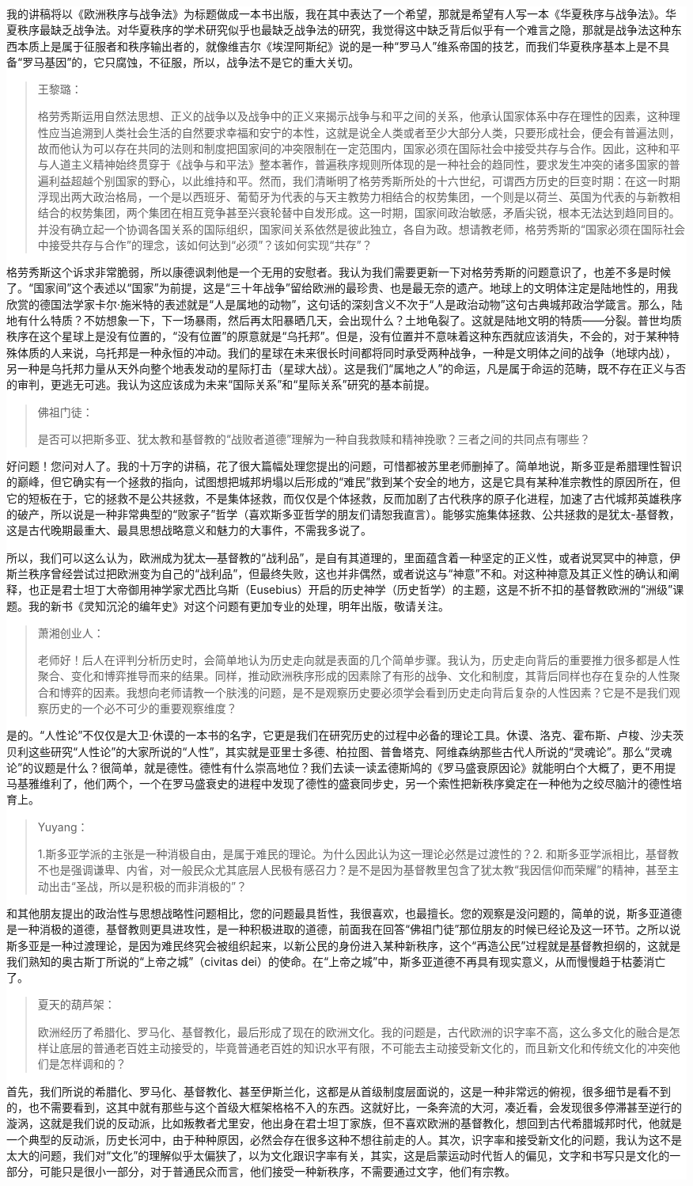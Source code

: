 我的讲稿将以《欧洲秩序与战争法》为标题做成一本书出版，我在其中表达了一个希望，那就是希望有人写一本《华夏秩序与战争法》。华夏秩序最缺乏战争法。对华夏秩序的学术研究似乎也最缺乏战争法的研究，我觉得这中缺乏背后似乎有一个难言之隐，那就是战争法这种东西本质上是属于征服者和秩序输出者的，就像维吉尔《埃涅阿斯纪》说的是一种“罗马人”维系帝国的技艺，而我们华夏秩序基本上是不具备“罗马基因”的，它只腐蚀，不征服，所以，战争法不是它的重大关切。

> 王黎璐：
> 
> 格劳秀斯运用自然法思想、正义的战争以及战争中的正义来揭示战争与和平之间的关系，他承认国家体系中存在理性的因素，这种理性应当追溯到人类社会生活的自然要求幸福和安宁的本性，这就是说全人类或者至少大部分人类，只要形成社会，便会有普遍法则，故而他认为可以存在共同的法则和制度把国家间的冲突限制在一定范围内，国家必须在国际社会中接受共存与合作。因此，这种和平与人道主义精神始终贯穿于《战争与和平法》整本著作，普遍秩序规则所体现的是一种社会的趋同性，要求发生冲突的诸多国家的普遍利益超越个别国家的野心，以此维持和平。然而，我们清晰明了格劳秀斯所处的十六世纪，可谓西方历史的巨变时期：在这一时期浮现出两大政治格局，一个是以西班牙、葡萄牙为代表的与天主教势力相结合的权势集团，一个则是以荷兰、英国为代表的与新教相结合的权势集团，两个集团在相互竞争甚至兴衰轮替中自发形成。这一时期，国家间政治敏感，矛盾尖锐，根本无法达到趋同目的。并没有确立起一个协调各国关系的国际组织，国家间关系依然是彼此独立，各自为政。想请教老师，格劳秀斯的“国家必须在国际社会中接受共存与合作”的理念，该如何达到“必须”？该如何实现“共存”？

格劳秀斯这个诉求非常脆弱，所以康德讽刺他是一个无用的安慰者。我认为我们需要更新一下对格劳秀斯的问题意识了，也差不多是时候了。“国家间”这个表述以“国家”为前提，这是“三十年战争”留给欧洲的最珍贵、也是最无奈的遗产。地球上的文明体注定是陆地性的，用我欣赏的德国法学家卡尔·施米特的表述就是“人是属地的动物”，这句话的深刻含义不次于“人是政治动物”这句古典城邦政治学箴言。那么，陆地有什么特质？不妨想象一下，下一场暴雨，然后再太阳暴晒几天，会出现什么？土地龟裂了。这就是陆地文明的特质——分裂。普世均质秩序在这个星球上是没有位置的，“没有位置”的原意就是“乌托邦”。但是，没有位置并不意味着这种东西就应该消失，不会的，对于某种特殊体质的人来说，乌托邦是一种永恒的冲动。我们的星球在未来很长时间都将同时承受两种战争，一种是文明体之间的战争（地球内战），另一种是乌托邦力量从天外向整个地表发动的星际打击（星球大战）。这是我们“属地之人”的命运，凡是属于命运的范畴，既不存在正义与否的审判，更逃无可逃。我认为这应该成为未来“国际关系”和“星际关系”研究的基本前提。

> 佛祖门徒：
> 
> 是否可以把斯多亚、犹太教和基督教的“战败者道德”理解为一种自我救赎和精神挽歌？三者之间的共同点有哪些？

好问题！您问对人了。我的十万字的讲稿，花了很大篇幅处理您提出的问题，可惜都被苏里老师删掉了。简单地说，斯多亚是希腊理性智识的巅峰，但它确实有一个拯救的指向，试图想把城邦坍塌以后形成的“难民”救到某个安全的地方，这是它具有某种准宗教性的原因所在，但它的短板在于，它的拯救不是公共拯救，不是集体拯救，而仅仅是个体拯救，反而加剧了古代秩序的原子化进程，加速了古代城邦英雄秩序的破产，所以说是一种非常典型的“败家子”哲学（喜欢斯多亚哲学的朋友们请恕我直言）。能够实施集体拯救、公共拯救的是犹太-基督教，这是古代晚期最重大、最具思想战略意义和魅力的大事件，不需我多说了。

所以，我们可以这么认为，欧洲成为犹太—基督教的“战利品”，是自有其道理的，里面蕴含着一种坚定的正义性，或者说冥冥中的神意，伊斯兰秩序曾经尝试过把欧洲变为自己的“战利品”，但最终失败，这也并非偶然，或者说这与“神意”不和。对这种神意及其正义性的确认和阐释，也正是君士坦丁大帝御用神学家尤西比乌斯（Eusebius）开启的历史神学（历史哲学）的主题，这是不折不扣的基督教欧洲的“洲级”课题。我的新书《灵知沉沦的编年史》对这个问题有更加专业的处理，明年出版，敬请关注。

> 萧湘创业人：
> 
> 老师好！后人在评判分析历史时，会简单地认为历史走向就是表面的几个简单步骤。我认为，历史走向背后的重要推力很多都是人性聚合、变化和博弈推导而来的结果。同样，推动欧洲秩序形成的因素除了有形的战争、文化和制度，其背后同样也存在复杂的人性聚合和博弈的因素。我想向老师请教一个肤浅的问题，是不是观察历史要必须学会看到历史走向背后复杂的人性因素？它是不是我们观察历史的一个必不可少的重要观察维度？

是的。“人性论”不仅仅是大卫·休谟的一本书的名字，它更是我们在研究历史的过程中必备的理论工具。休谟、洛克、霍布斯、卢梭、沙夫茨贝利这些研究“人性论”的大家所说的“人性”，其实就是亚里士多德、柏拉图、普鲁塔克、阿维森纳那些古代人所说的“灵魂论”。那么“灵魂论”的议题是什么？很简单，就是德性。德性有什么崇高地位？我们去读一读孟德斯鸠的《罗马盛衰原因论》就能明白个大概了，更不用提马基雅维利了，他们两个，一个在罗马盛衰史的进程中发现了德性的盛衰同步史，另一个索性把新秩序奠定在一种他为之绞尽脑汁的德性培育上。

> Yuyang：
> 
> 1.斯多亚学派的主张是一种消极自由，是属于难民的理论。为什么因此认为这一理论必然是过渡性的？2. 和斯多亚学派相比，基督教不也是强调谦卑、内省，对一般民众尤其底层人民极有感召力？是不是因为基督教里包含了犹太教“我因信仰而荣耀”的精神，甚至主动出击“圣战，所以是积极的而非消极的”？

和其他朋友提出的政治性与思想战略性问题相比，您的问题最具哲性，我很喜欢，也最擅长。您的观察是没问题的，简单的说，斯多亚道德是一种消极的道德，基督教则更具进攻性，是一种积极进取的道德，前面我在回答“佛祖门徒”那位朋友的时候已经论及这一环节。之所以说斯多亚是一种过渡理论，是因为难民终究会被组织起来，以新公民的身份进入某种新秩序，这个“再造公民”过程就是基督教担纲的，这就是我们熟知的奥古斯丁所说的“上帝之城”（civitas dei）的使命。在“上帝之城”中，斯多亚道德不再具有现实意义，从而慢慢趋于枯萎消亡了。

> 夏天的葫芦架：
> 
> 欧洲经历了希腊化、罗马化、基督教化，最后形成了现在的欧洲文化。我的问题是，古代欧洲的识字率不高，这么多文化的融合是怎样让底层的普通老百姓主动接受的，毕竟普通老百姓的知识水平有限，不可能去主动接受新文化的，而且新文化和传统文化的冲突他们是怎样调和的？

首先，我们所说的希腊化、罗马化、基督教化、甚至伊斯兰化，这都是从首级制度层面说的，这是一种非常远的俯视，很多细节是看不到的，也不需要看到，这其中就有那些与这个首级大框架格格不入的东西。这就好比，一条奔流的大河，凑近看，会发现很多停滞甚至逆行的漩涡，这就是我们说的反动派，比如叛教者尤里安，他出身在君士坦丁家族，但不喜欢欧洲的基督教化，想回到古代希腊城邦时代，他就是一个典型的反动派，历史长河中，由于种种原因，必然会存在很多这种不想往前走的人。其次，识字率和接受新文化的问题，我认为这不是太大的问题，我们对“文化”的理解似乎太偏狭了，以为文化跟识字率有关，其实，这是启蒙运动时代哲人的偏见，文字和书写只是文化的一部分，可能只是很小一部分，对于普通民众而言，他们接受一种新秩序，不需要通过文字，他们有宗教。

